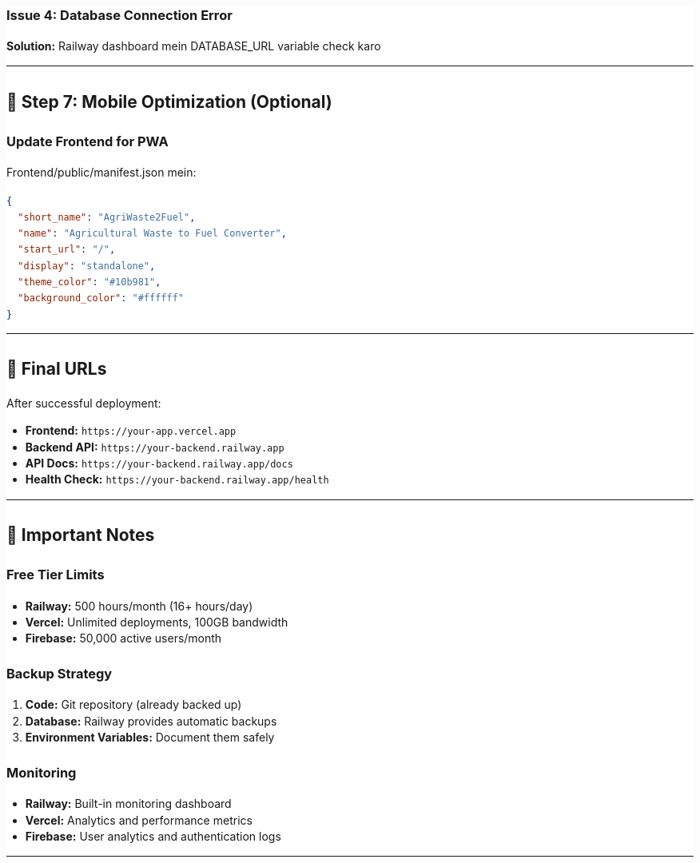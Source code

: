 ### Issue 4: Database Connection Error
**Solution:** Railway dashboard mein DATABASE_URL variable check karo

---

## 📱 **Step 7: Mobile Optimization (Optional)**

### Update Frontend for PWA
Frontend/public/manifest.json mein:
```json
{
  "short_name": "AgriWaste2Fuel",
  "name": "Agricultural Waste to Fuel Converter",
  "start_url": "/",
  "display": "standalone",
  "theme_color": "#10b981",
  "background_color": "#ffffff"
}
```

---

## 🎯 **Final URLs**

After successful deployment:
- **Frontend:** `https://your-app.vercel.app`
- **Backend API:** `https://your-backend.railway.app`
- **API Docs:** `https://your-backend.railway.app/docs`
- **Health Check:** `https://your-backend.railway.app/health`

---

## 🚨 **Important Notes**

### Free Tier Limits
- **Railway:** 500 hours/month (16+ hours/day)
- **Vercel:** Unlimited deployments, 100GB bandwidth
- **Firebase:** 50,000 active users/month

### Backup Strategy
1. **Code:** Git repository (already backed up)
2. **Database:** Railway provides automatic backups
3. **Environment Variables:** Document them safely

### Monitoring
- **Railway:** Built-in monitoring dashboard
- **Vercel:** Analytics and performance metrics
- **Firebase:** User analytics and authentication logs

---